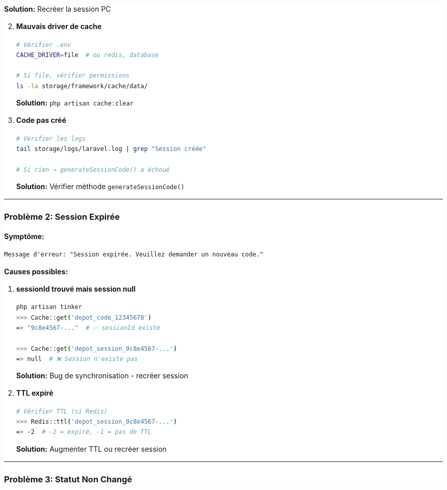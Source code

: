    **Solution:** Recréer la session PC

2. **Mauvais driver de cache**
   ```bash
   # Vérifier .env
   CACHE_DRIVER=file  # ou redis, database

   # Si file, vérifier permissions
   ls -la storage/framework/cache/data/
   ```

   **Solution:** `php artisan cache:clear`

3. **Code pas créé**
   ```bash
   # Vérifier les logs
   tail storage/logs/laravel.log | grep "Session créée"

   # Si rien → generateSessionCode() a échoué
   ```

   **Solution:** Vérifier méthode `generateSessionCode()`

---

### Problème 2: Session Expirée

**Symptôme:**
```
Message d'erreur: "Session expirée. Veuillez demander un nouveau code."
```

**Causes possibles:**

1. **sessionId trouvé mais session null**
   ```bash
   php artisan tinker
   >>> Cache::get('depot_code_12345678')
   => "9c8e4567-..."  # ✅ sessionId existe

   >>> Cache::get('depot_session_9c8e4567-...')
   => null  # ❌ Session n'existe pas
   ```

   **Solution:** Bug de synchronisation - recréer session

2. **TTL expiré**
   ```bash
   # Vérifier TTL (si Redis)
   >>> Redis::ttl('depot_session_9c8e4567-...')
   => -2  # -2 = expiré, -1 = pas de TTL
   ```

   **Solution:** Augmenter TTL ou recréer session

---

### Problème 3: Statut Non Changé
